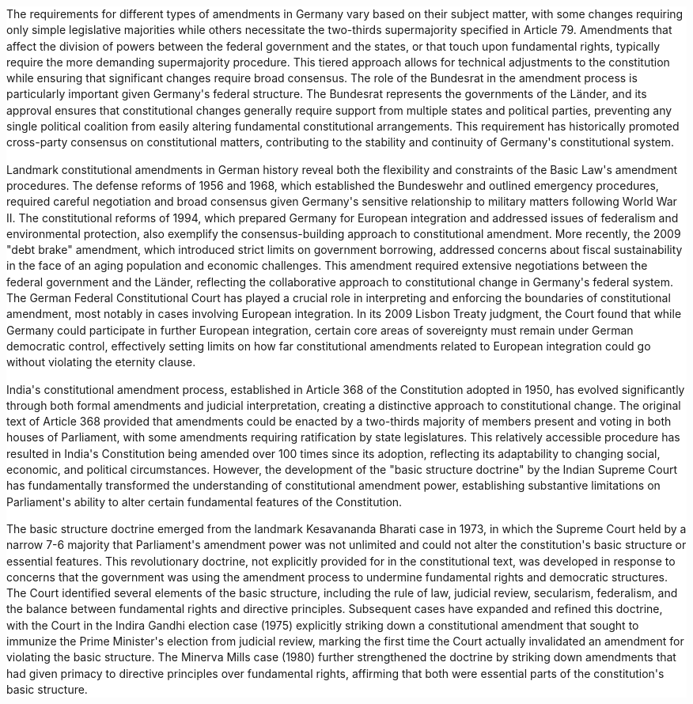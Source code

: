 The requirements for different types of amendments in Germany vary based on their subject matter, with some changes requiring only simple legislative majorities while others necessitate the two-thirds supermajority specified in Article 79. Amendments that affect the division of powers between the federal government and the states, or that touch upon fundamental rights, typically require the more demanding supermajority procedure. This tiered approach allows for technical adjustments to the constitution while ensuring that significant changes require broad consensus. The role of the Bundesrat in the amendment process is particularly important given Germany's federal structure. The Bundesrat represents the governments of the Länder, and its approval ensures that constitutional changes generally require support from multiple states and political parties, preventing any single political coalition from easily altering fundamental constitutional arrangements. This requirement has historically promoted cross-party consensus on constitutional matters, contributing to the stability and continuity of Germany's constitutional system.

Landmark constitutional amendments in German history reveal both the flexibility and constraints of the Basic Law's amendment procedures. The defense reforms of 1956 and 1968, which established the Bundeswehr and outlined emergency procedures, required careful negotiation and broad consensus given Germany's sensitive relationship to military matters following World War II. The constitutional reforms of 1994, which prepared Germany for European integration and addressed issues of federalism and environmental protection, also exemplify the consensus-building approach to constitutional amendment. More recently, the 2009 "debt brake" amendment, which introduced strict limits on government borrowing, addressed concerns about fiscal sustainability in the face of an aging population and economic challenges. This amendment required extensive negotiations between the federal government and the Länder, reflecting the collaborative approach to constitutional change in Germany's federal system. The German Federal Constitutional Court has played a crucial role in interpreting and enforcing the boundaries of constitutional amendment, most notably in cases involving European integration. In its 2009 Lisbon Treaty judgment, the Court found that while Germany could participate in further European integration, certain core areas of sovereignty must remain under German democratic control, effectively setting limits on how far constitutional amendments related to European integration could go without violating the eternity clause.

India's constitutional amendment process, established in Article 368 of the Constitution adopted in 1950, has evolved significantly through both formal amendments and judicial interpretation, creating a distinctive approach to constitutional change. The original text of Article 368 provided that amendments could be enacted by a two-thirds majority of members present and voting in both houses of Parliament, with some amendments requiring ratification by state legislatures. This relatively accessible procedure has resulted in India's Constitution being amended over 100 times since its adoption, reflecting its adaptability to changing social, economic, and political circumstances. However, the development of the "basic structure doctrine" by the Indian Supreme Court has fundamentally transformed the understanding of constitutional amendment power, establishing substantive limitations on Parliament's ability to alter certain fundamental features of the Constitution.

The basic structure doctrine emerged from the landmark Kesavananda Bharati case in 1973, in which the Supreme Court held by a narrow 7-6 majority that Parliament's amendment power was not unlimited and could not alter the constitution's basic structure or essential features. This revolutionary doctrine, not explicitly provided for in the constitutional text, was developed in response to concerns that the government was using the amendment process to undermine fundamental rights and democratic structures. The Court identified several elements of the basic structure, including the rule of law, judicial review, secularism, federalism, and the balance between fundamental rights and directive principles. Subsequent cases have expanded and refined this doctrine, with the Court in the Indira Gandhi election case (1975) explicitly striking down a constitutional amendment that sought to immunize the Prime Minister's election from judicial review, marking the first time the Court actually invalidated an amendment for violating the basic structure. The Minerva Mills case (1980) further strengthened the doctrine by striking down amendments that had given primacy to directive principles over fundamental rights, affirming that both were essential parts of the constitution's basic structure.
